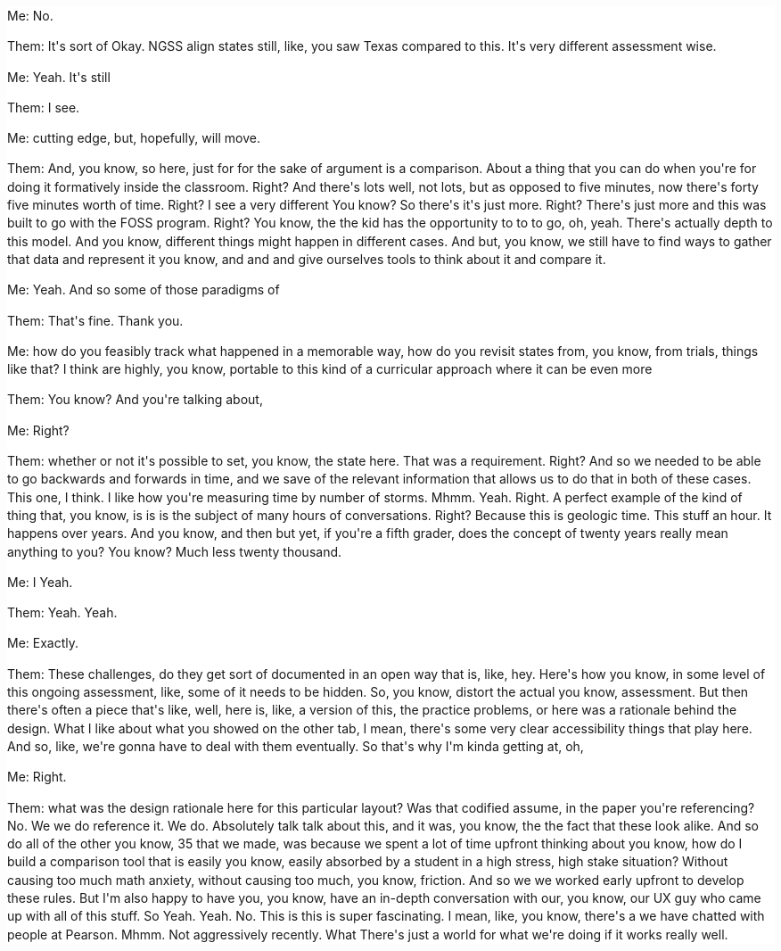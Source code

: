 Me: No.

Them: It's sort of Okay. NGSS align states still, like, you saw Texas compared to this. It's very different assessment wise.

Me: Yeah. It's still

Them: I see.

Me: cutting edge, but, hopefully, will move.

Them: And, you know, so here, just for for the sake of argument is a comparison. About a thing that you can do when you're for doing it formatively inside the classroom. Right? And there's lots well, not lots, but as opposed to five minutes, now there's forty five minutes worth of time. Right? I see a very different You know? So there's it's just more. Right? There's just more and this was built to go with the FOSS program. Right? You know, the the kid has the opportunity to to to go, oh, yeah. There's actually depth to this model. And you know, different things might happen in different cases. And but, you know, we still have to find ways to gather that data and represent it you know, and and and give ourselves tools to think about it and compare it.

Me: Yeah. And so some of those paradigms of

Them: That's fine. Thank you.

Me: how do you feasibly track what happened in a memorable way, how do you revisit states from, you know, from trials, things like that? I think are highly, you know, portable to this kind of a curricular approach where it can be even more

Them: You know? And you're talking about,

Me: Right?

Them: whether or not it's possible to set, you know, the state here. That was a requirement. Right? And so we needed to be able to go backwards and forwards in time, and we save of the relevant information that allows us to do that in both of these cases. This one, I think. I like how you're measuring time by number of storms. Mhmm. Yeah. Right. A perfect example of the kind of thing that, you know, is is is the subject of many hours of conversations. Right? Because this is geologic time. This stuff an hour. It happens over years. And you know, and then but yet, if you're a fifth grader, does the concept of twenty years really mean anything to you? You know? Much less twenty thousand.

Me: I Yeah.

Them: Yeah. Yeah.

Me: Exactly.

Them: These challenges, do they get sort of documented in an open way that is, like, hey. Here's how you know, in some level of this ongoing assessment, like, some of it needs to be hidden. So, you know, distort the actual you know, assessment. But then there's often a piece that's like, well, here is, like, a version of this, the practice problems, or here was a rationale behind the design. What I like about what you showed on the other tab, I mean, there's some very clear accessibility things that play here. And so, like, we're gonna have to deal with them eventually. So that's why I'm kinda getting at, oh,

Me: Right.

Them: what was the design rationale here for this particular layout? Was that codified assume, in the paper you're referencing? No. We we do reference it. We do. Absolutely talk talk about this, and it was, you know, the the fact that these look alike. And so do all of the other you know, 35 that we made, was because we spent a lot of time upfront thinking about you know, how do I build a comparison tool that is easily you know, easily absorbed by a student in a high stress, high stake situation? Without causing too much math anxiety, without causing too much, you know, friction. And so we we worked early upfront to develop these rules. But I'm also happy to have you, you know, have an in\-depth conversation with our, you know, our UX guy who came up with all of this stuff. So Yeah. Yeah. No. This is this is super fascinating. I mean, like, you know, there's a we have chatted with people at Pearson. Mhmm. Not aggressively recently. What There's just a world for what we're doing if it works really well.

